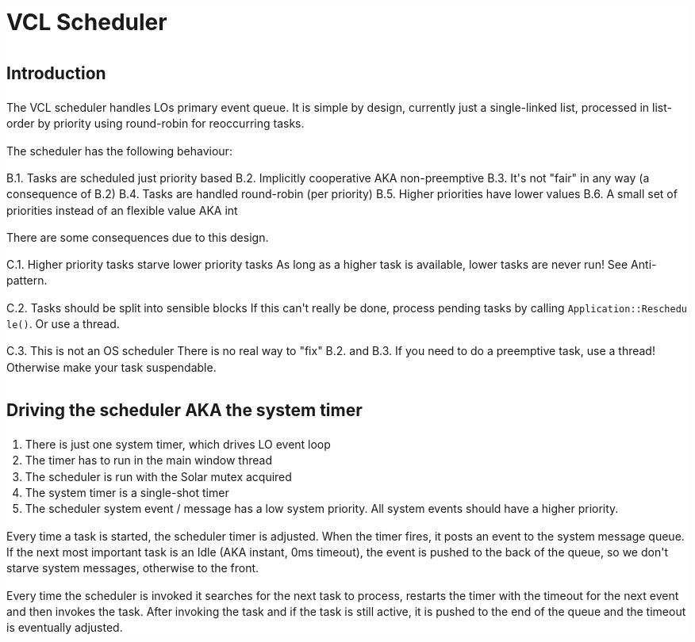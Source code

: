 # VCL Scheduler

## Introduction

The VCL scheduler handles LOs primary event queue. It is simple by design,
currently just a single-linked list, processed in list-order by priority
using round-robin for reoccurring tasks.

The scheduler has the following behaviour:

B.1. Tasks are scheduled just priority based
B.2. Implicitly cooperative AKA non-preemptive
B.3. It's not "fair" in any way (a consequence of B.2)
B.4. Tasks are handled round-robin (per priority)
B.5. Higher priorities have lower values
B.6. A small set of priorities instead of an flexible value AKA int

There are some consequences due to this design.

C.1. Higher priority tasks starve lower priority tasks
     As long as a higher task is available, lower tasks are never run!
     See Anti-pattern.

C.2. Tasks should be split into sensible blocks
     If this can't really be done, process pending tasks by calling
     `Application::Reschedule()`. Or use a thread.

C.3. This is not an OS scheduler
     There is no real way to "fix" B.2. and B.3.
     If you need to do a preemptive task, use a thread!
     Otherwise make your task suspendable.


## Driving the scheduler AKA the system timer

  1. There is just one system timer, which drives LO event loop
  2. The timer has to run in the main window thread
  3. The scheduler is run with the Solar mutex acquired
  4. The system timer is a single-shot timer
  5. The scheduler system event / message has a low system priority.
     All system events should have a higher priority.

Every time a task is started, the scheduler timer is adjusted. When the timer
fires, it posts an event to the system message queue. If the next most
important task is an Idle (AKA instant, 0ms timeout), the event is pushed to
the back of the queue, so we don't starve system messages, otherwise to the
front.

Every time the scheduler is invoked it searches for the next task to process,
restarts the timer with the timeout for the next event and then invokes the
task. After invoking the task and if the task is still active, it is pushed
to the end of the queue and the timeout is eventually adjusted.

